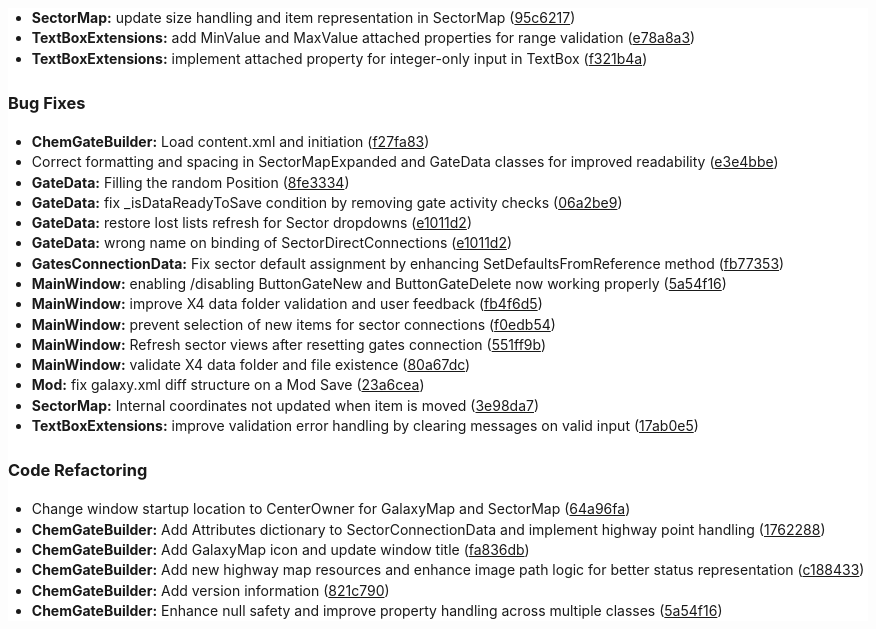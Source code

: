 * **SectorMap:** update size handling and item representation in SectorMap ([95c6217](https://github.com/chemodun/X4-UniverseEditor/commit/95c6217b97c1b23f476a031b2f6da4fe5b58c10c))
* **TextBoxExtensions:** add MinValue and MaxValue attached properties for range validation ([e78a8a3](https://github.com/chemodun/X4-UniverseEditor/commit/e78a8a32b0fc6e90eb21bedeab6adbafc3b21c9a))
* **TextBoxExtensions:** implement attached property for integer-only input in TextBox ([f321b4a](https://github.com/chemodun/X4-UniverseEditor/commit/f321b4a40bbe19c9f4091bc843731df22c2f7c7e))


### Bug Fixes

* **ChemGateBuilder:** Load content.xml and initiation ([f27fa83](https://github.com/chemodun/X4-UniverseEditor/commit/f27fa834d0b678606348b8037d7fcf7317c39a08))
* Correct formatting and spacing in SectorMapExpanded and GateData classes for improved readability ([e3e4bbe](https://github.com/chemodun/X4-UniverseEditor/commit/e3e4bbefda89452e48da2d6f24cea147c96b8a28))
* **GateData:** Filling the random Position ([8fe3334](https://github.com/chemodun/X4-UniverseEditor/commit/8fe3334ced4e5efe451514002fe2d9f280d0918e))
* **GateData:** fix _isDataReadyToSave condition by removing gate activity checks ([06a2be9](https://github.com/chemodun/X4-UniverseEditor/commit/06a2be959d9623c1aae7079d7cdf6f5eef018e42))
* **GateData:** restore lost lists refresh for Sector dropdowns ([e1011d2](https://github.com/chemodun/X4-UniverseEditor/commit/e1011d2f611c5f69153a53359cade920427216f3))
* **GateData:** wrong name on binding of SectorDirectConnections ([e1011d2](https://github.com/chemodun/X4-UniverseEditor/commit/e1011d2f611c5f69153a53359cade920427216f3))
* **GatesConnectionData:** Fix sector default assignment by enhancing SetDefaultsFromReference method ([fb77353](https://github.com/chemodun/X4-UniverseEditor/commit/fb77353fa80b6b9a67c1b91269573ebfb4f3d080))
* **MainWindow:** enabling /disabling ButtonGateNew and ButtonGateDelete now working properly ([5a54f16](https://github.com/chemodun/X4-UniverseEditor/commit/5a54f1686d43d7b9c4df1fddd44fa08079d02729))
* **MainWindow:** improve X4 data folder validation and user feedback ([fb4f6d5](https://github.com/chemodun/X4-UniverseEditor/commit/fb4f6d5e4d375efe5daa598843400f82b0156ca3))
* **MainWindow:** prevent selection of new items for sector connections ([f0edb54](https://github.com/chemodun/X4-UniverseEditor/commit/f0edb5468b6ecc8f95438752ea5d488fa3cbe032))
* **MainWindow:** Refresh sector views after resetting gates connection ([551ff9b](https://github.com/chemodun/X4-UniverseEditor/commit/551ff9ba36e294a1141080c9187c57d7c162b58a))
* **MainWindow:** validate X4 data folder and file existence ([80a67dc](https://github.com/chemodun/X4-UniverseEditor/commit/80a67dc57ce3ff467a0d23a4384fb0f857c73b46))
* **Mod:** fix galaxy.xml diff structure on a Mod Save ([23a6cea](https://github.com/chemodun/X4-UniverseEditor/commit/23a6cea587c7debf0f4b6734781cab56ac3cc7e6))
* **SectorMap:** Internal coordinates not updated when item is moved ([3e98da7](https://github.com/chemodun/X4-UniverseEditor/commit/3e98da7f67e84f80ba5bac99f813495a4638fdb9))
* **TextBoxExtensions:** improve validation error handling by clearing messages on valid input ([17ab0e5](https://github.com/chemodun/X4-UniverseEditor/commit/17ab0e513aa1a15c8504bce1c598c2abce6e9b41))


### Code Refactoring

* Change window startup location to CenterOwner for GalaxyMap and SectorMap ([64a96fa](https://github.com/chemodun/X4-UniverseEditor/commit/64a96fad61df48b43b4dd0936c96b57cbc0c2f64))
* **ChemGateBuilder:** Add Attributes dictionary to SectorConnectionData and implement highway point handling ([1762288](https://github.com/chemodun/X4-UniverseEditor/commit/17622889cc1a71a0bda233a25f02b9a8f3cfd3bc))
* **ChemGateBuilder:** Add GalaxyMap icon and update window title ([fa836db](https://github.com/chemodun/X4-UniverseEditor/commit/fa836dbc96bfd6caea35357bb95e615f47135850))
* **ChemGateBuilder:** Add new highway map resources and enhance image path logic for better status representation ([c188433](https://github.com/chemodun/X4-UniverseEditor/commit/c1884338829b29fecbbcb0e4f75f37125c60088b))
* **ChemGateBuilder:** Add version information ([821c790](https://github.com/chemodun/X4-UniverseEditor/commit/821c790604d21d8af82b26d5e40bfafdb25cadc1))
* **ChemGateBuilder:** Enhance null safety and improve property handling across multiple classes ([5a54f16](https://github.com/chemodun/X4-UniverseEditor/commit/5a54f1686d43d7b9c4df1fddd44fa08079d02729))